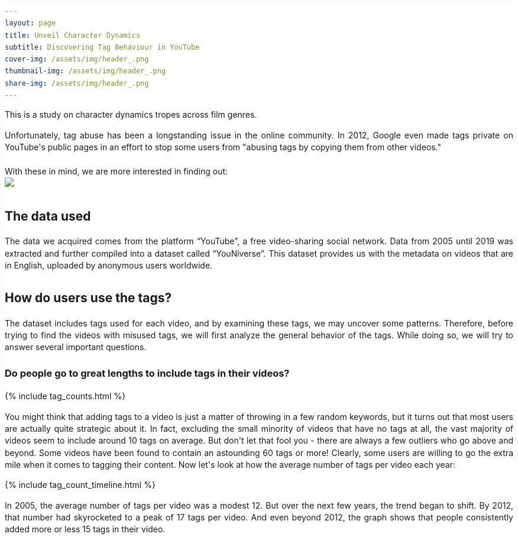 ```yaml
---
layout: page
title: Unveil Character Dynamics
subtitle: Discovering Tag Behaviour in YouTube
cover-img: /assets/img/header_.png
thumbnail-img: /assets/img/header_.png
share-img: /assets/img/header_.png
---
```

<div style="text-align: justify"> 
This is a study on character dynamics tropes across film genres.

Unfortunately, tag abuse has been a longstanding issue in the online community. In 2012, Google even made tags private on YouTube's public pages in an effort to stop some users from "abusing tags by copying them from other videos."
 <br><br>
With these in mind, we are more interested in finding out:
 <br>
<img src="/images/intro_banner.png">
</div>

## The data used

<div style="text-align: justify"> The data we acquired comes from the platform “YouTube”, a free video-sharing social network. Data from 2005 until 2019 was extracted and further compiled into a dataset called “YouNiverse”. This dataset provides us with the metadata on videos that are in English, uploaded by anonymous users worldwide.  </div>

## How do users use the tags?

<div style="text-align: justify">The dataset includes tags used for each video, and by examining these tags, we may uncover some patterns. Therefore, before trying to find the videos with misused tags, we will first analyze the general behavior of the tags. While doing so, we will try to answer several important questions. </div>

### Do people go to great lengths to include tags in their videos?

{% include tag_counts.html %}

<div style="text-align: justify"> You might think that adding tags to a video is just a matter of throwing in a few random keywords, but it turns out that most users are actually quite strategic about it. In fact, excluding the small minority of videos that have no tags at all, the vast majority of videos seem to include around 10 tags on average. But don't let that fool you - there are always a few outliers who go above and beyond. Some videos have been found to contain an astounding 60 tags or more! Clearly, some users are willing to go the extra mile when it comes to tagging their content. Now let's look at how the average number of tags per video each year: </div>

{% include tag_count_timeline.html %}

<div style="text-align: justify"> In 2005, the average number of tags per video was a modest 12. But over the next few years, the trend began to shift. By 2012, that number had skyrocketed to a peak of 17 tags per video. And even beyond 2012, the graph shows that people consistently added more or less 15 tags in their video. </div>
